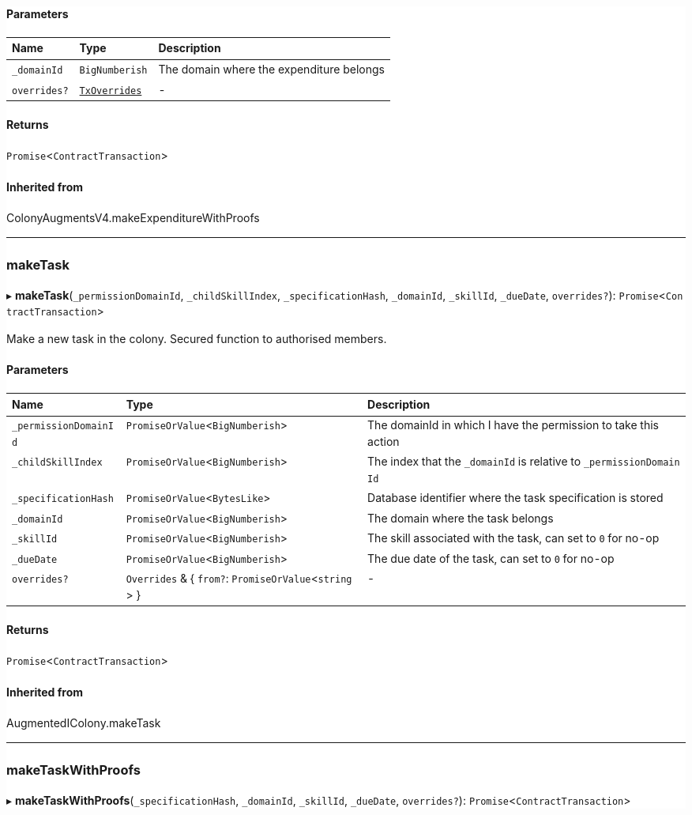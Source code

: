 #### Parameters

| Name | Type | Description |
| :------ | :------ | :------ |
| `_domainId` | `BigNumberish` | The domain where the expenditure belongs |
| `overrides?` | [`TxOverrides`](../README.md#txoverrides) | - |

#### Returns

`Promise`<`ContractTransaction`\>

#### Inherited from

ColonyAugmentsV4.makeExpenditureWithProofs

___

### makeTask

▸ **makeTask**(`_permissionDomainId`, `_childSkillIndex`, `_specificationHash`, `_domainId`, `_skillId`, `_dueDate`, `overrides?`): `Promise`<`ContractTransaction`\>

Make a new task in the colony. Secured function to authorised members.

#### Parameters

| Name | Type | Description |
| :------ | :------ | :------ |
| `_permissionDomainId` | `PromiseOrValue`<`BigNumberish`\> | The domainId in which I have the permission to take this action |
| `_childSkillIndex` | `PromiseOrValue`<`BigNumberish`\> | The index that the `_domainId` is relative to `_permissionDomainId` |
| `_specificationHash` | `PromiseOrValue`<`BytesLike`\> | Database identifier where the task specification is stored |
| `_domainId` | `PromiseOrValue`<`BigNumberish`\> | The domain where the task belongs |
| `_skillId` | `PromiseOrValue`<`BigNumberish`\> | The skill associated with the task, can set to `0` for no-op |
| `_dueDate` | `PromiseOrValue`<`BigNumberish`\> | The due date of the task, can set to `0` for no-op |
| `overrides?` | `Overrides` & { `from?`: `PromiseOrValue`<`string`\>  } | - |

#### Returns

`Promise`<`ContractTransaction`\>

#### Inherited from

AugmentedIColony.makeTask

___

### makeTaskWithProofs

▸ **makeTaskWithProofs**(`_specificationHash`, `_domainId`, `_skillId`, `_dueDate`, `overrides?`): `Promise`<`ContractTransaction`\>
